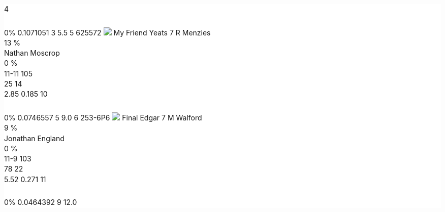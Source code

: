    <td style="text-align:center;"> 4 </td>
   <td style="text-align:center;"> <div class="progress" style="height:5px">     <div class="progress-bar rounded-3 bg-primary" role="progressbar" style="width: 0% " aria-valuenow="25" aria-valuemin="0" aria-valuemax="100"></div> </div> <br> 0% </td>
   <td style="text-align:center;"> 0.1071051 </td>
   <td style="text-align:center;"> 3 </td>
   <td style="text-align:center;"> 5.5 </td>
  </tr>
  <tr>
   <td style="text-align:center;width: 65px; "> 5 </td>
   <td style="text-align:left;"> 625572 </td>
   <td style="text-align:center;width: 40px; ">  <html><body><img src="https://www.attheraces.com/images/silks/20250122/20250122ctt143805.png?v=2"></body></html>
</td>
   <td style="text-align:left;"> My Friend Yeats </td>
   <td style="text-align:center;"> 7 </td>
   <td style="text-align:left;"> R Menzies <br> <div class="badge rounded-pill average "> 13 % <div> </div>
</div>
</td>
   <td style="text-align:left;"> Nathan Moscrop <br> <div class="badge rounded-pill cool "> 0 % <div> </div>
</div>
</td>
   <td style="text-align:center;"> 11-11 </td>
   <td style="text-align:center;"> 105 <br> 25 </td>
   <td style="text-align:center;"> 14 <br> 2.85 </td>
   <td style="text-align:center;"> 0.185 </td>
   <td style="text-align:center;"> 10 </td>
   <td style="text-align:center;"> <div class="progress" style="height:5px">     <div class="progress-bar rounded-3 bg-primary" role="progressbar" style="width: 0% " aria-valuenow="25" aria-valuemin="0" aria-valuemax="100"></div> </div> <br> 0% </td>
   <td style="text-align:center;"> 0.0746557 </td>
   <td style="text-align:center;"> 5 </td>
   <td style="text-align:center;"> 9.0 </td>
  </tr>
  <tr>
   <td style="text-align:center;width: 65px; "> 6 </td>
   <td style="text-align:left;"> 253-6P6 </td>
   <td style="text-align:center;width: 40px; ">  <html><body><img src="https://www.attheraces.com/images/silks/20250122/20250122ctt143806.png?v=2"></body></html>
</td>
   <td style="text-align:left;"> Final Edgar </td>
   <td style="text-align:center;"> 7 </td>
   <td style="text-align:left;"> M Walford <br> <div class="badge rounded-pill cool "> 9 % <div> </div>
</div>
</td>
   <td style="text-align:left;"> Jonathan England <br> <div class="badge rounded-pill cool "> 0 % <div> </div>
</div>
</td>
   <td style="text-align:center;"> 11-9 </td>
   <td style="text-align:center;"> 103 <br> 78 </td>
   <td style="text-align:center;"> 22 <br> 5.52 </td>
   <td style="text-align:center;"> 0.271 </td>
   <td style="text-align:center;"> 11 </td>
   <td style="text-align:center;"> <div class="progress" style="height:5px">     <div class="progress-bar rounded-3 bg-primary" role="progressbar" style="width: 0% " aria-valuenow="25" aria-valuemin="0" aria-valuemax="100"></div> </div> <br> 0% </td>
   <td style="text-align:center;"> 0.0464392 </td>
   <td style="text-align:center;"> 9 </td>
   <td style="text-align:center;"> 12.0 </td>
  </tr>